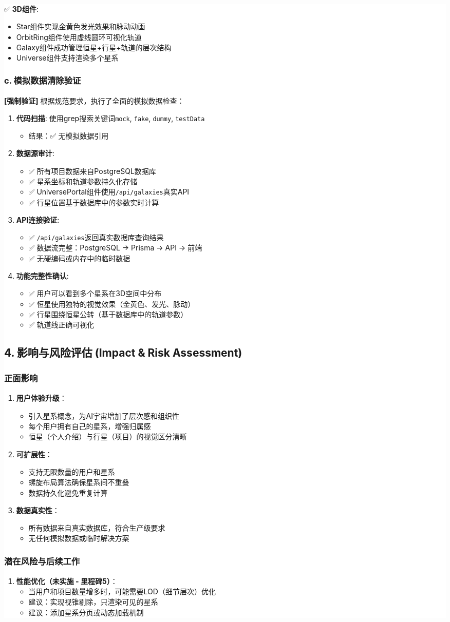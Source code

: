 ✅ **3D组件**: 
- Star组件实现金黄色发光效果和脉动动画
- OrbitRing组件使用虚线圆环可视化轨道
- Galaxy组件成功管理恒星+行星+轨道的层次结构
- Universe组件支持渲染多个星系

### c. 模拟数据清除验证

**[强制验证]** 根据规范要求，执行了全面的模拟数据检查：

1. **代码扫描**: 使用grep搜索关键词`mock`, `fake`, `dummy`, `testData`
   - 结果：✅ 无模拟数据引用

2. **数据源审计**: 
   - ✅ 所有项目数据来自PostgreSQL数据库
   - ✅ 星系坐标和轨道参数持久化存储
   - ✅ UniversePortal组件使用`/api/galaxies`真实API
   - ✅ 行星位置基于数据库中的参数实时计算

3. **API连接验证**:
   - ✅ `/api/galaxies`返回真实数据库查询结果
   - ✅ 数据流完整：PostgreSQL -> Prisma -> API -> 前端
   - ✅ 无硬编码或内存中的临时数据

4. **功能完整性确认**:
   - ✅ 用户可以看到多个星系在3D空间中分布
   - ✅ 恒星使用独特的视觉效果（金黄色、发光、脉动）
   - ✅ 行星围绕恒星公转（基于数据库中的轨道参数）
   - ✅ 轨道线正确可视化

## 4. 影响与风险评估 (Impact & Risk Assessment)

### 正面影响
1. **用户体验升级**：
   - 引入星系概念，为AI宇宙增加了层次感和组织性
   - 每个用户拥有自己的星系，增强归属感
   - 恒星（个人介绍）与行星（项目）的视觉区分清晰

2. **可扩展性**：
   - 支持无限数量的用户和星系
   - 螺旋布局算法确保星系间不重叠
   - 数据持久化避免重复计算

3. **数据真实性**：
   - 所有数据来自真实数据库，符合生产级要求
   - 无任何模拟数据或临时解决方案

### 潜在风险与后续工作

1. **性能优化（未实施 - 里程碑5）**：
   - 当用户和项目数量增多时，可能需要LOD（细节层次）优化
   - 建议：实现视锥剔除，只渲染可见的星系
   - 建议：添加星系分页或动态加载机制
